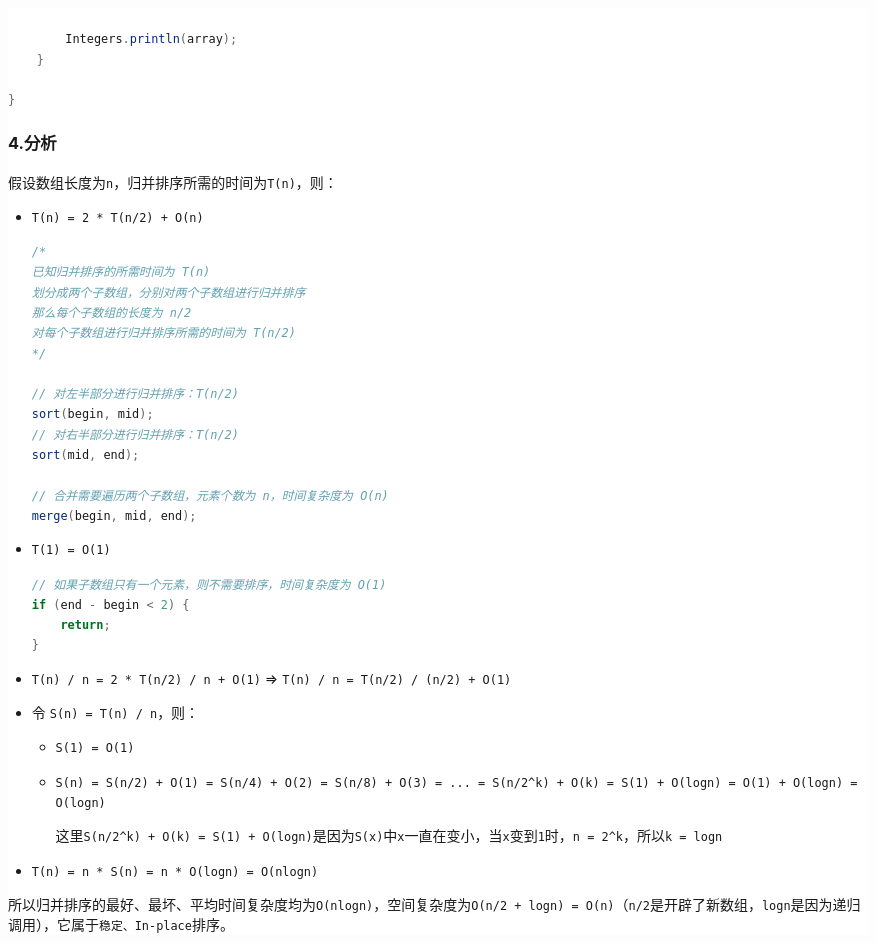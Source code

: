 ```java

        Integers.println(array);
    }

}
```

### 4.分析

假设数组长度为`n`，归并排序所需的时间为`T(n)`，则：

- `T(n) = 2 * T(n/2) + O(n)`
  
  ```java
  /*
  已知归并排序的所需时间为 T(n)
  划分成两个子数组，分别对两个子数组进行归并排序
  那么每个子数组的长度为 n/2
  对每个子数组进行归并排序所需的时间为 T(n/2)
  */
  
  // 对左半部分进行归并排序：T(n/2)
  sort(begin, mid);
  // 对右半部分进行归并排序：T(n/2)
  sort(mid, end);
  
  // 合并需要遍历两个子数组，元素个数为 n，时间复杂度为 O(n)
  merge(begin, mid, end);
  ```

- `T(1) = O(1)`
  
  ```java
  // 如果子数组只有一个元素，则不需要排序，时间复杂度为 O(1)
  if (end - begin < 2) {
      return;
  }
  ```

- `T(n) / n = 2 * T(n/2) / n + O(1)` => `T(n) / n = T(n/2) / (n/2) + O(1)`
- 令 `S(n) = T(n) / n`，则：
  - `S(1) = O(1)`
  - `S(n) = S(n/2) + O(1) = S(n/4) + O(2) = S(n/8) + O(3) = ... = S(n/2^k) + O(k) = S(1) + O(logn) = O(1) + O(logn) = O(logn)`
   
    这里`S(n/2^k) + O(k) = S(1) + O(logn)`是因为`S(x)`中`x`一直在变小，当`x`变到`1`时，`n = 2^k`，所以`k = logn`

- `T(n) = n * S(n) = n * O(logn) = O(nlogn)`
  
所以归并排序的最好、最坏、平均时间复杂度均为`O(nlogn)`，空间复杂度为`O(n/2 + logn) = O(n)`（`n/2`是开辟了新数组，`logn`是因为递归调用），它属于`稳定、In-place`排序。